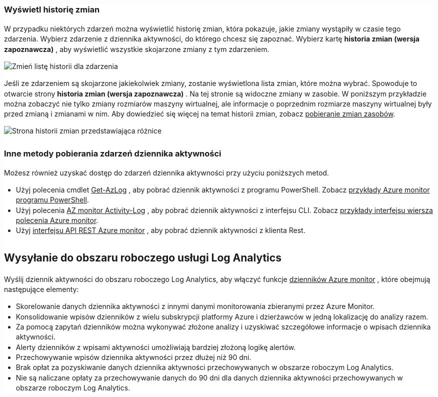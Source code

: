 ### <a name="view-change-history"></a>Wyświetl historię zmian

W przypadku niektórych zdarzeń można wyświetlić historię zmian, która pokazuje, jakie zmiany wystąpiły w czasie tego zdarzenia. Wybierz zdarzenie z dziennika aktywności, do którego chcesz się zapoznać. Wybierz kartę **historia zmian (wersja zapoznawcza)** , aby wyświetlić wszystkie skojarzone zmiany z tym zdarzeniem.

![Zmień listę historii dla zdarzenia](media/activity-log/change-history-event.png)

Jeśli ze zdarzeniem są skojarzone jakiekolwiek zmiany, zostanie wyświetlona lista zmian, które można wybrać. Spowoduje to otwarcie strony **historia zmian (wersja zapoznawcza)** . Na tej stronie są widoczne zmiany w zasobie. W poniższym przykładzie można zobaczyć nie tylko zmiany rozmiarów maszyny wirtualnej, ale informacje o poprzednim rozmiarze maszyny wirtualnej były przed zmianą i zmianami w nim. Aby dowiedzieć się więcej na temat historii zmian, zobacz [pobieranie zmian zasobów](../../governance/resource-graph/how-to/get-resource-changes.md).

![Strona historii zmian przedstawiająca różnice](media/activity-log/change-history-event-details.png)


### <a name="other-methods-to-retrieve-activity-log-events"></a>Inne metody pobierania zdarzeń dziennika aktywności
Możesz również uzyskać dostęp do zdarzeń dziennika aktywności przy użyciu poniższych metod.

- Użyj polecenia cmdlet [Get-AzLog](/powershell/module/az.monitor/get-azlog) , aby pobrać dziennik aktywności z programu PowerShell. Zobacz [przykłady Azure monitor programu PowerShell](../samples/powershell-samples.md#retrieve-activity-log).
- Użyj polecenia [AZ monitor Activity-Log](/cli/azure/monitor/activity-log) , aby pobrać dziennik aktywności z interfejsu CLI.  Zobacz [przykłady interfejsu wiersza polecenia Azure monitor](../samples/cli-samples.md#view-activity-log).
- Użyj [interfejsu API REST Azure monitor](/rest/api/monitor/) , aby pobrać dziennik aktywności z klienta Rest. 


## <a name="send-to-log-analytics-workspace"></a>Wysyłanie do obszaru roboczego usługi Log Analytics
 Wyślij dziennik aktywności do obszaru roboczego Log Analytics, aby włączyć funkcje [dzienników Azure monitor](../platform/data-platform-logs.md) , które obejmują następujące elementy:

- Skorelowanie danych dziennika aktywności z innymi danymi monitorowania zbieranymi przez Azure Monitor.
- Konsolidowanie wpisów dzienników z wielu subskrypcji platformy Azure i dzierżawców w jedną lokalizację do analizy razem.
- Za pomocą zapytań dzienników można wykonywać złożone analizy i uzyskiwać szczegółowe informacje o wpisach dziennika aktywności.
- Alerty dzienników z wpisami aktywności umożliwiają bardziej złożoną logikę alertów.
- Przechowywanie wpisów dziennika aktywności przez dłużej niż 90 dni.
- Brak opłat za pozyskiwanie danych dziennika aktywności przechowywanych w obszarze roboczym Log Analytics.
- Nie są naliczane opłaty za przechowywanie danych do 90 dni dla danych dziennika aktywności przechowywanych w obszarze roboczym Log Analytics.
